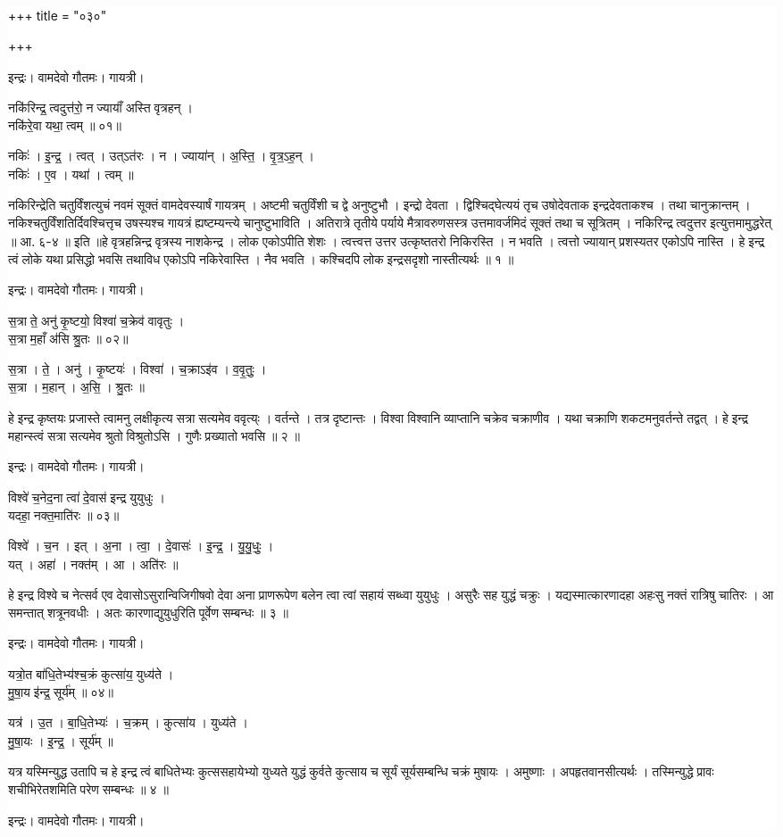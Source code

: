 +++
title = "०३०"

+++


इन्द्रः। वामदेवो गौतमः। गायत्री।

नकि॑रिन्द्र॒ त्वदुत्त॑रो॒ न ज्यायाँ॑ अस्ति वृत्रहन् ।  
नकि॑रे॒वा यथा॒ त्वम् ॥ ०१॥

नकिः॑ । इ॒न्द्र॒ । त्वत् । उत्ऽत॑रः । न । ज्याया॑न् । अ॒स्ति॒ । वृ॒त्र॒ऽह॒न् ।  
नकिः॑ । ए॒व । यथा॑ । त्वम् ॥

नकिरिन्द्रेति चतुर्विंशत्युचं नवमं सूक्तं वामदेवस्यार्षं गायत्रम् । अष्टमी चतुर्विंशी च द्वे अनुष्टुभौ । इन्द्रो देवता । द्विश्चिद्घेत्ययं तृच उषोदेवताक इन्द्रदेवताकश्च । तथा चानुक्रान्तम् । नकिश्चतुर्विंशतिर्दिवश्चित्तृच उषस्यश्च गायत्रं ह्यष्टम्यन्त्ये चानुष्टुभाविति । अतिरात्रे तृतीये पर्याये मैत्रावरुणसस्त्र उत्तमावर्जमिदं सूक्तं तथा च सूत्रितम् । नकिरिन्द्र त्वदुत्तर इत्युत्तमामुद्धरेत् ॥ आ. ६-४ ॥ इति ॥हे वृत्रहन्निन्द्र वृत्रस्य नाशकेन्द्र । लोक एकोऽपीति शेशः । त्वत्त्वत्त उत्तर उत्कृष्ततरो निकिरस्ति । न भवति । त्वत्तो ज्यायान् प्रशस्यतर एकोऽपि नास्ति । हे इन्द्र त्वं लोके यथा प्रसिद्धो भवसि तथाविध एकोऽपि नकिरेवास्ति । नैव भवति । कश्चिदपि लोक इन्द्रसदृशो नास्तीत्यर्थः ॥ १ ॥

इन्द्रः। वामदेवो गौतमः। गायत्री।

स॒त्रा ते॒ अनु॑ कृ॒ष्टयो॒ विश्वा॑ च॒क्रेव॑ वावृतुः ।  
स॒त्रा म॒हाँ अ॑सि श्रु॒तः ॥ ०२॥

स॒त्रा । ते॒ । अनु॑ । कृ॒ष्टयः॑ । विश्वा॑ । च॒क्राऽइ॑व । व॒वृ॒तुः॒ ।  
स॒त्रा । म॒हान् । अ॒सि॒ । श्रु॒तः ॥

हे इन्द्र कृष्तयः प्रजास्ते त्वामनु लक्षीकृत्य सत्रा सत्यमेव ववृत्य्ः । वर्तन्ते । तत्र दृष्टान्तः । विश्वा विश्वानि व्याप्तानि चक्रेव चक्राणीव । यथा चक्राणि शकटमनुवर्तन्ते तद्वत् । हे इन्द्र महान्स्त्वं सत्रा सत्यमेव श्रुतो विश्रुतोऽसि । गुणैः प्रख्यातो भवसि ॥ २ ॥

इन्द्रः। वामदेवो गौतमः। गायत्री।

विश्वे॑ च॒नेद॒ना त्वा॑ दे॒वास॑ इन्द्र युयुधुः ।  
यदहा॒ नक्त॒माति॑रः ॥ ०३॥

विश्वे॑ । च॒न । इत् । अ॒ना । त्वा॒ । दे॒वासः॑ । इ॒न्द्र॒ । यु॒यु॒धुः॒ ।  
यत् । अहा॑ । नक्त॑म् । आ । अति॑रः ॥

हे इन्द्र विश्वे च नेत्सर्व एव देवासोऽसुरान्विजिगीषवो देवा अना प्राणरूपेण बलेन त्वा त्वां सहायं सब्ध्वा युयुधुः । असुरैः सह युद्धं चक्रुः । यद्यस्मात्कारणादहा अहःसु नक्तं रात्रिषु चातिरः । आ समन्तात् शत्रूनवधीः । अतः कारणाद्युयुधुरिति पूर्वेण सम्बन्धः ॥ ३ ॥

इन्द्रः। वामदेवो गौतमः। गायत्री।

यत्रो॒त बा॑धि॒तेभ्य॑श्च॒क्रं कुत्सा॑य॒ युध्य॑ते ।  
मु॒षा॒य इ॑न्द्र॒ सूर्य॑म् ॥ ०४॥

यत्र॑ । उ॒त । बा॒धि॒तेभ्यः॑ । च॒क्रम् । कुत्सा॑य । युध्य॑ते ।  
मु॒षा॒यः । इ॒न्द्र॒ । सूर्य॑म् ॥

यत्र यस्मिन्युद्ध उतापि च हे इन्द्र त्वं बाधितेभ्यः कुत्ससहायेभ्यो युध्यते युद्धं कुर्वते कुत्साय च सूर्यं सूर्यसम्बन्धि चक्रं मुषायः । अमुष्णाः । अपहृतवानसीत्यर्थः । तस्मिन्युद्धे प्रावः शचीभिरेतशमिति परेण सम्बन्धः ॥ ४ ॥

इन्द्रः। वामदेवो गौतमः। गायत्री।
